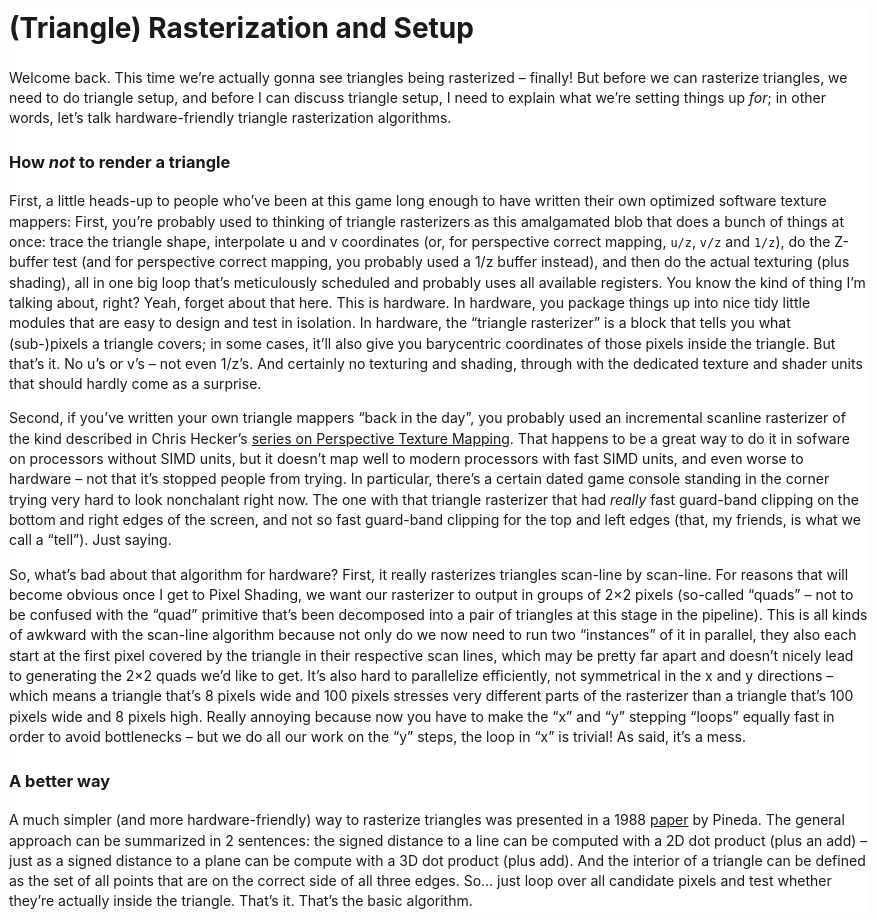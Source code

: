 # (Triangle) Rasterization and Setup

Welcome back. This time we’re actually gonna see triangles being rasterized – finally! But before we can rasterize triangles, we need to do triangle setup, and before I can discuss triangle setup, I need to explain what we’re setting things up _for_; in other words, let’s talk hardware-friendly triangle rasterization algorithms.

### How _not_ to render a triangle

First, a little heads-up to people who’ve been at this game long enough to have written their own optimized software texture mappers: First, you’re probably used to thinking of triangle rasterizers as this amalgamated blob that does a bunch of things at once: trace the triangle shape, interpolate u and v coordinates (or, for perspective correct mapping, `u/z`, `v/z` and `1/z`), do the Z-buffer test (and for perspective correct mapping, you probably used a 1/z buffer instead), and then do the actual texturing (plus shading), all in one big loop that’s meticulously scheduled and probably uses all available registers. You know the kind of thing I’m talking about, right? Yeah, forget about that here. This is hardware. In hardware, you package things up into nice tidy little modules that are easy to design and test in isolation. In hardware, the “triangle rasterizer” is a block that tells you what (sub-)pixels a triangle covers; in some cases, it’ll also give you barycentric coordinates of those pixels inside the triangle. But that’s it. No u’s or v’s – not even 1/z’s. And certainly no texturing and shading, through with the dedicated texture and shader units that should hardly come as a surprise.

Second, if you’ve written your own triangle mappers “back in the day”, you probably used an incremental scanline rasterizer of the kind described in Chris Hecker’s [series on Perspective Texture Mapping](http://chrishecker.com/Miscellaneous_Technical_Articles). That happens to be a great way to do it in sofware on processors without SIMD units, but it doesn’t map well to modern processors with fast SIMD units, and even worse to hardware – not that it’s stopped people from trying. In particular, there’s a certain dated game console standing in the corner trying very hard to look nonchalant right now. The one with that triangle rasterizer that had _really_ fast guard-band clipping on the bottom and right edges of the screen, and not so fast guard-band clipping for the top and left edges (that, my friends, is what we call a “tell”). Just saying.

So, what’s bad about that algorithm for hardware? First, it really rasterizes triangles scan-line by scan-line. For reasons that will become obvious once I get to Pixel Shading, we want our rasterizer to output in groups of 2×2 pixels (so-called “quads” – not to be confused with the “quad” primitive that’s been decomposed into a pair of triangles at this stage in the pipeline). This is all kinds of awkward with the scan-line algorithm because not only do we now need to run two “instances” of it in parallel, they also each start at the first pixel covered by the triangle in their respective scan lines, which may be pretty far apart and doesn’t nicely lead to generating the 2×2 quads we’d like to get. It’s also hard to parallelize efficiently, not symmetrical in the x and y directions – which means a triangle that’s 8 pixels wide and 100 pixels stresses very different parts of the rasterizer than a triangle that’s 100 pixels wide and 8 pixels high. Really annoying because now you have to make the “x” and “y” stepping “loops” equally fast in order to avoid bottlenecks – but we do all our work on the “y” steps, the loop in “x” is trivial! As said, it’s a mess.

### A better way

A much simpler (and more hardware-friendly) way to rasterize triangles was presented in a 1988 [paper](http://citeseerx.ist.psu.edu/viewdoc/download?doi=10.1.1.157.4621&rep=rep1&type=pdf) by Pineda. The general approach can be summarized in 2 sentences: the signed distance to a line can be computed with a 2D dot product (plus an add) – just as a signed distance to a plane can be compute with a 3D dot product (plus add). And the interior of a triangle can be defined as the set of all points that are on the correct side of all three edges. So… just loop over all candidate pixels and test whether they’re actually inside the triangle. That’s it. That’s the basic algorithm.
